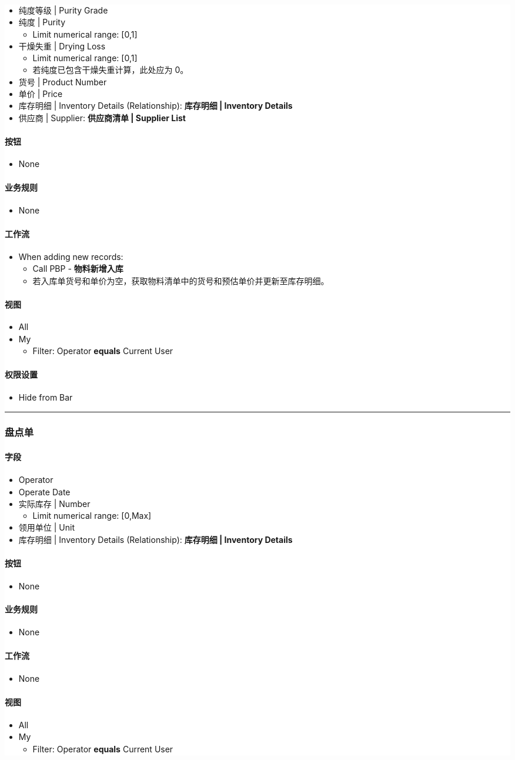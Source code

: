 - 纯度等级 | Purity Grade
- 纯度 | Purity
    - Limit numerical range: [0,1]
- 干燥失重 | Drying Loss
    - Limit numerical range: [0,1]
    - 若纯度已包含干燥失重计算，此处应为 0。
- 货号 | Product Number
- 单价 | Price
- 库存明细 | Inventory Details (Relationship): **库存明细 | Inventory Details**
- 供应商 | Supplier: **供应商清单 | Supplier List**

#### 按钮
- None

#### 业务规则
- None

#### 工作流
- When adding new records:
    - Call PBP - **物料新增入库**
    - 若入库单货号和单价为空，获取物料清单中的货号和预估单价并更新至库存明细。

#### 视图
- All
- My
    - Filter: Operator **equals** Current User

#### 权限设置
- Hide from Bar

---
### 盘点单

#### 字段
- Operator
- Operate Date
- 实际库存 | Number
    - Limit numerical range: [0,Max]
- 领用单位 | Unit
- 库存明细 | Inventory Details (Relationship): **库存明细 | Inventory Details**

#### 按钮
- None

#### 业务规则
- None
#### 工作流
- None

#### 视图
- All
- My
    - Filter: Operator **equals** Current User
